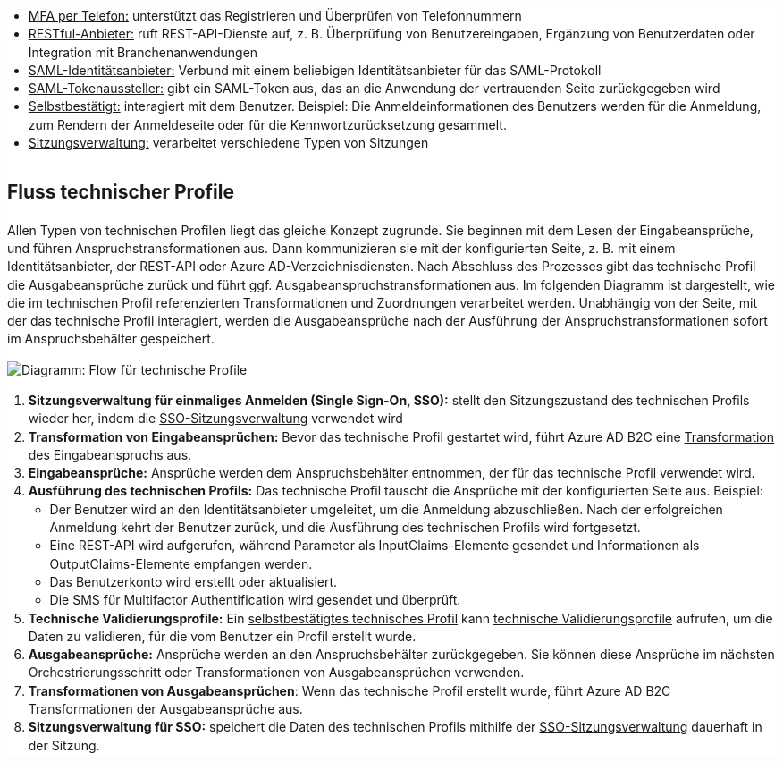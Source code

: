 - [MFA per Telefon:](phone-factor-technical-profile.md) unterstützt das Registrieren und Überprüfen von Telefonnummern
- [RESTful-Anbieter:](restful-technical-profile.md) ruft REST-API-Dienste auf, z. B. Überprüfung von Benutzereingaben, Ergänzung von Benutzerdaten oder Integration mit Branchenanwendungen
- [SAML-Identitätsanbieter:](identity-provider-generic-saml.md) Verbund mit einem beliebigen Identitätsanbieter für das SAML-Protokoll
- [SAML-Tokenaussteller:](saml-service-provider.md) gibt ein SAML-Token aus, das an die Anwendung der vertrauenden Seite zurückgegeben wird
- [Selbstbestätigt:](self-asserted-technical-profile.md) interagiert mit dem Benutzer. Beispiel: Die Anmeldeinformationen des Benutzers werden für die Anmeldung, zum Rendern der Anmeldeseite oder für die Kennwortzurücksetzung gesammelt.
- [Sitzungsverwaltung:](custom-policy-reference-sso.md) verarbeitet verschiedene Typen von Sitzungen

## <a name="technical-profile-flow"></a>Fluss technischer Profile

Allen Typen von technischen Profilen liegt das gleiche Konzept zugrunde. Sie beginnen mit dem Lesen der Eingabeansprüche, und führen Anspruchstransformationen aus. Dann kommunizieren sie mit der konfigurierten Seite, z. B. mit einem Identitätsanbieter, der REST-API oder Azure AD-Verzeichnisdiensten. Nach Abschluss des Prozesses gibt das technische Profil die Ausgabeansprüche zurück und führt ggf. Ausgabeanspruchstransformationen aus. Im folgenden Diagramm ist dargestellt, wie die im technischen Profil referenzierten Transformationen und Zuordnungen verarbeitet werden. Unabhängig von der Seite, mit der das technische Profil interagiert, werden die Ausgabeansprüche nach der Ausführung der Anspruchstransformationen sofort im Anspruchsbehälter gespeichert.

![Diagramm: Flow für technische Profile](./media/technical-profiles/technical-profile-flow.png)

1. **Sitzungsverwaltung für einmaliges Anmelden (Single Sign-On, SSO):** stellt den Sitzungszustand des technischen Profils wieder her, indem die [SSO-Sitzungsverwaltung](custom-policy-reference-sso.md) verwendet wird
1. **Transformation von Eingabeansprüchen:** Bevor das technische Profil gestartet wird, führt Azure AD B2C eine [Transformation](claimstransformations.md) des Eingabeanspruchs aus.
1. **Eingabeansprüche:** Ansprüche werden dem Anspruchsbehälter entnommen, der für das technische Profil verwendet wird.
1. **Ausführung des technischen Profils:** Das technische Profil tauscht die Ansprüche mit der konfigurierten Seite aus. Beispiel:
    - Der Benutzer wird an den Identitätsanbieter umgeleitet, um die Anmeldung abzuschließen. Nach der erfolgreichen Anmeldung kehrt der Benutzer zurück, und die Ausführung des technischen Profils wird fortgesetzt.
    - Eine REST-API wird aufgerufen, während Parameter als InputClaims-Elemente gesendet und Informationen als OutputClaims-Elemente empfangen werden.
    - Das Benutzerkonto wird erstellt oder aktualisiert.
    - Die SMS für Multifactor Authentification wird gesendet und überprüft.
1. **Technische Validierungsprofile:** Ein [selbstbestätigtes technisches Profil](self-asserted-technical-profile.md) kann [technische Validierungsprofile](validation-technical-profile.md) aufrufen, um die Daten zu validieren, für die vom Benutzer ein Profil erstellt wurde.
1. **Ausgabeansprüche:** Ansprüche werden an den Anspruchsbehälter zurückgegeben. Sie können diese Ansprüche im nächsten Orchestrierungsschritt oder Transformationen von Ausgabeansprüchen verwenden.
1. **Transformationen von Ausgabeansprüchen**: Wenn das technische Profil erstellt wurde, führt Azure AD B2C [Transformationen](claimstransformations.md) der Ausgabeansprüche aus.
1. **Sitzungsverwaltung für SSO:** speichert die Daten des technischen Profils mithilfe der [SSO-Sitzungsverwaltung](custom-policy-reference-sso.md) dauerhaft in der Sitzung.
